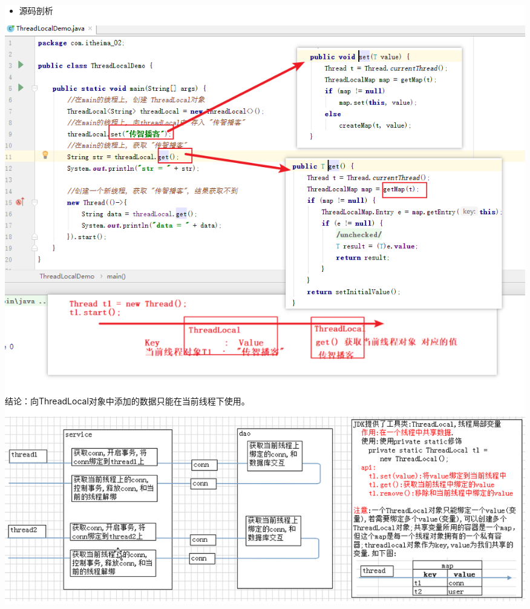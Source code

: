 * 源码剖析

![1561435758822](assets/1561435758822.png)

 结论：向ThreadLocal对象中添加的数据只能在当前线程下使用。

![](img/04.png)
